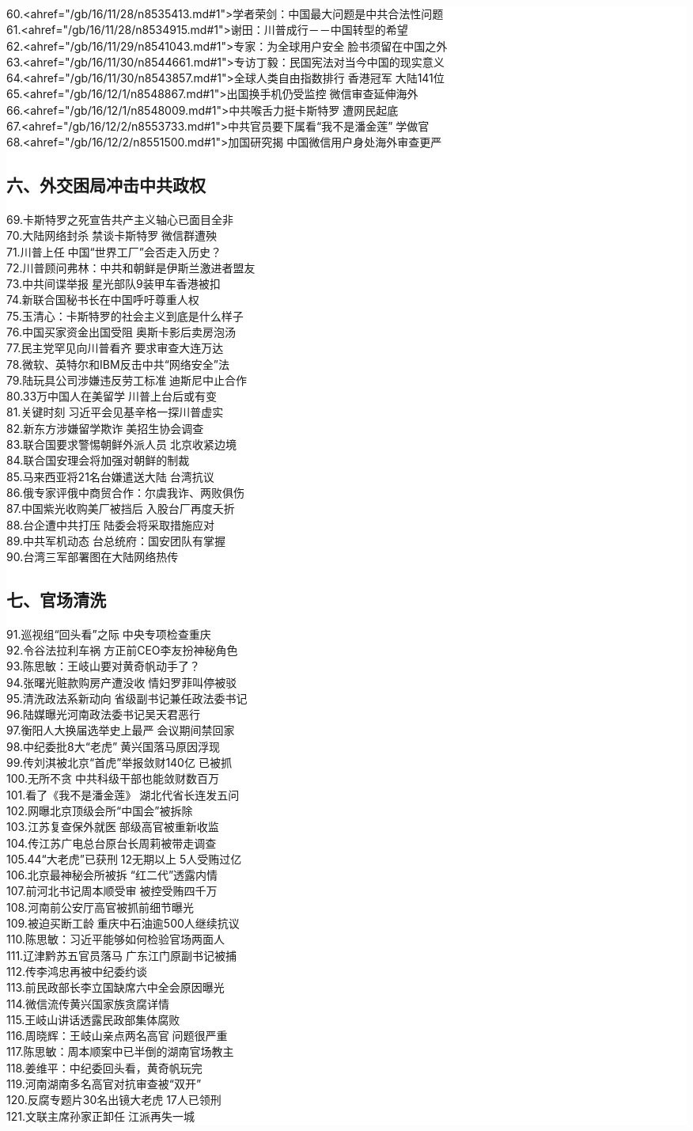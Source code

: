 60.<ahref="/gb/16/11/28/n8535413.md#1">学者荣剑：中国最大问题是中共合法性问题</a><br />
61.<ahref="/gb/16/11/28/n8534915.md#1">谢田：川普成行－－中国转型的希望</a><br />
62.<ahref="/gb/16/11/29/n8541043.md#1">专家：为全球用户安全 脸书须留在中国之外</a><br />
63.<ahref="/gb/16/11/30/n8544661.md#1">专访丁毅：民国宪法对当今中国的现实意义</a><br />
64.<ahref="/gb/16/11/30/n8543857.md#1">全球人类自由指数排行 香港冠军 大陆141位</a><br />
65.<ahref="/gb/16/12/1/n8548867.md#1">出国换手机仍受监控 微信审查延伸海外</a><br />
66.<ahref="/gb/16/12/1/n8548009.md#1">中共喉舌力挺卡斯特罗 遭网民起底</a><br />
67.<ahref="/gb/16/12/2/n8553733.md#1">中共官员要下属看“我不是潘金莲” 学做官</a><br />
68.<ahref="/gb/16/12/2/n8551500.md#1">加国研究揭 中国微信用户身处海外审查更严</a></p>
<h2>六、外交困局冲击中共政权</h2>
<p>69.<ahref="/gb/16/11/27/n8533586.md#1">卡斯特罗之死宣告共产主义轴心已面目全非</a><br />
70.<ahref="/gb/16/11/30/n8545388.md#1">大陆网络封杀 禁谈卡斯特罗 微信群遭殃</a><br />
71.<ahref="/gb/16/11/26/n8531274.md#1">川普上任 中国“世界工厂”会否走入历史？</a><br />
72.<ahref="/gb/16/11/30/n8544936.md#1">川普顾问弗林：中共和朝鲜是伊斯兰激进者盟友</a><br />
73.<ahref="/gb/16/11/26/n8531261.md#1">中共间谍举报 星光部队9装甲车香港被扣</a><br />
74.<ahref="/gb/16/11/28/n8536449.md#1">新联合国秘书长在中国呼吁尊重人权</a><br />
75.<ahref="/gb/16/11/28/n8537022.md#1">玉清心：卡斯特罗的社会主义到底是什么样子</a><br />
76.<ahref="/gb/16/11/29/n8541309.md#1">中国买家资金出国受阻 奥斯卡影后卖房泡汤</a><br />
77.<ahref="/gb/16/12/1/n8549432.md#1">民主党罕见向川普看齐 要求审查大连万达</a><br />
78.<ahref="/gb/16/12/1/n8549119.md#1">微软、英特尔和IBM反击中共“网络安全”法</a><br />
79.<ahref="/gb/16/11/30/n8545907.md#1">陆玩具公司涉嫌违反劳工标准 迪斯尼中止合作</a><br />
80.<ahref="/gb/16/12/1/n8549075.md#1">33万中国人在美留学 川普上台后或有变</a><br />
81.<ahref="/gb/16/12/2/n8553378.md#1">关键时刻 习近平会见基辛格一探川普虚实</a><br />
82.<ahref="/gb/16/12/2/n8553759.md#1">新东方涉嫌留学欺诈 美招生协会调查</a><br />
83.<ahref="/gb/16/11/29/n8540800.md#1">联合国要求警惕朝鲜外派人员 北京收紧边境</a><br />
84.<ahref="/gb/16/11/30/n8544724.md#1">联合国安理会将加强对朝鲜的制裁</a><br />
85.<ahref="/gb/16/11/29/n8538873.md#1">马来西亚将21名台嫌遣送大陆 台湾抗议</a><br />
86.<ahref="/gb/16/11/29/n8537335.md#1">俄专家评俄中商贸合作：尔虞我诈、两败俱伤</a><br />
87.<ahref="/gb/16/11/30/n8544055.md#1">中国紫光收购美厂被挡后 入股台厂再度夭折</a><br />
88.<ahref="/gb/16/12/1/n8549409.md#1">台企遭中共打压 陆委会将采取措施应对</a><br />
89.<ahref="/gb/16/12/1/n8548085.md#1">中共军机动态 台总统府：国安团队有掌握</a><br />
90.<ahref="/gb/16/12/3/n8554734.md#1">台湾三军部署图在大陆网络热传</a></p>
<h2>七、官场清洗</h2>
<p>91.<ahref="/gb/16/11/27/n8531860.md#1">巡视组“回头看”之际 中央专项检查重庆</a><br />
92.<ahref="/gb/16/11/26/n8531147.md#1">令谷法拉利车祸 方正前CEO李友扮神秘角色</a><br />
93.<ahref="/gb/16/11/27/n8532592.md#1">陈思敏：王岐山要对黄奇帆动手了？</a><br />
94.<ahref="/gb/16/11/28/n8536840.md#1">张曙光赃款购房产遭没收 情妇罗菲叫停被驳</a><br />
95.<ahref="/gb/16/11/28/n8535236.md#1">清洗政法系新动向 省级副书记兼任政法委书记</a><br />
96.<ahref="/gb/16/11/28/n8534882.md#1">陆媒曝光河南政法委书记吴天君恶行</a><br />
97.<ahref="/gb/16/11/28/n8534809.md#1">衡阳人大换届选举史上最严 会议期间禁回家</a><br />
98.<ahref="/gb/16/11/29/n8540914.md#1">中纪委批8大“老虎” 黄兴国落马原因浮现</a><br />
99.<ahref="/gb/16/11/29/n8539682.md#1">传刘淇被北京“首虎”举报敛财140亿 已被抓</a><br />
100.<ahref="/gb/16/11/29/n8538569.md#1">无所不贪 中共科级干部也能敛财数百万</a><br />
101.<ahref="/gb/16/11/29/n8538225.md#1">看了《我不是潘金莲》 湖北代省长连发五问</a><br />
102.<ahref="/gb/16/11/28/n8536958.md#1">网曝北京顶级会所“中国会”被拆除</a><br />
103.<ahref="/gb/16/11/30/n8545100.md#1">江苏复查保外就医 部级高官被重新收监</a><br />
104.<ahref="/gb/16/11/30/n8545104.md#1">传江苏广电总台原台长周莉被带走调查</a><br />
105.<ahref="/gb/16/11/30/n8544683.md#1">44“大老虎”已获刑 12无期以上 5人受贿过亿</a><br />
106.<ahref="/gb/16/11/30/n8542051.md#1">北京最神秘会所被拆 “红二代”透露内情</a><br />
107.<ahref="/gb/16/11/30/n8543910.md#1">前河北书记周本顺受审 被控受贿四千万</a><br />
108.<ahref="/gb/16/11/30/n8543503.md#1">河南前公安厅高官被抓前细节曝光</a><br />
109.<ahref="/gb/16/11/30/n8541852.md#1">被迫买断工龄 重庆中石油逾500人继续抗议</a><br />
110.<ahref="/gb/16/11/30/n8543083.md#1">陈思敏：习近平能够如何检验官场两面人</a><br />
111.<ahref="/gb/16/12/1/n8549862.md#1">辽津黔苏五官员落马 广东江门原副书记被捕</a><br />
112.<ahref="/gb/16/12/1/n8547200.md#1">传李鸿忠再被中纪委约谈</a><br />
113.<ahref="/gb/16/12/1/n8546954.md#1">前民政部长李立国缺席六中全会原因曝光</a><br />
114.<ahref="/gb/16/12/1/n8547752.md#1">微信流传黄兴国家族贪腐详情</a><br />
115.<ahref="/gb/16/12/2/n8550554.md#1">王岐山讲话透露民政部集体腐败</a><br />
116.<ahref="/gb/16/12/2/n8550885.md#1">周晓辉：王岐山亲点两名高官 问题很严重</a><br />
117.<ahref="/gb/16/12/2/n8551442.md#1">陈思敏：周本顺案中已半倒的湖南官场教主</a><br />
118.<ahref="/gb/16/12/2/n8550543.md#1">姜维平：中纪委回头看，黄奇帆玩完</a><br />
119.<ahref="/gb/16/12/3/n8555307.md#1">河南湖南多名高官对抗审查被“双开”</a><br />
120.<ahref="/gb/16/12/3/n8554807.md#1">反腐专题片30名出镜大老虎 17人已领刑</a><br />
121.<ahref="/gb/16/12/3/n8554030.md#1">文联主席孙家正卸任 江派再失一城</a></p>